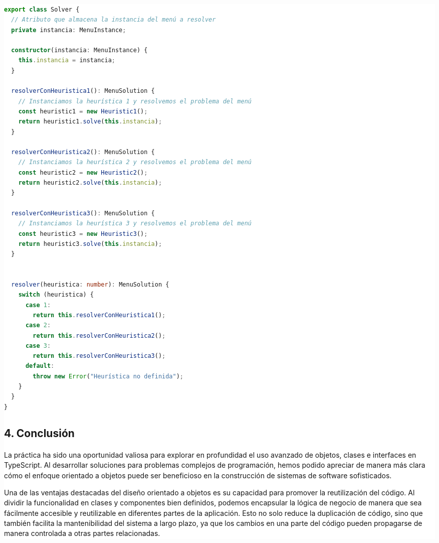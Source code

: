 ```typescript
export class Solver {
  // Atributo que almacena la instancia del menú a resolver
  private instancia: MenuInstance;

  constructor(instancia: MenuInstance) {
    this.instancia = instancia;
  }

  resolverConHeuristica1(): MenuSolution {
    // Instanciamos la heurística 1 y resolvemos el problema del menú
    const heuristic1 = new Heuristic1();
    return heuristic1.solve(this.instancia);
  }

  resolverConHeuristica2(): MenuSolution {
    // Instanciamos la heurística 2 y resolvemos el problema del menú
    const heuristic2 = new Heuristic2();
    return heuristic2.solve(this.instancia);
  }

  resolverConHeuristica3(): MenuSolution {
    // Instanciamos la heurística 3 y resolvemos el problema del menú
    const heuristic3 = new Heuristic3();
    return heuristic3.solve(this.instancia);
  }


  resolver(heuristica: number): MenuSolution {
    switch (heuristica) {
      case 1:
        return this.resolverConHeuristica1();
      case 2:
        return this.resolverConHeuristica2();
      case 3:
        return this.resolverConHeuristica3();
      default:
        throw new Error("Heurística no definida");
    }
  }
}
```

## 4. Conclusión
La práctica ha sido una oportunidad valiosa para explorar en profundidad el uso avanzado de objetos, clases e interfaces en TypeScript. Al desarrollar soluciones para problemas complejos de programación, hemos podido apreciar de manera más clara cómo el enfoque orientado a objetos puede ser beneficioso en la construcción de sistemas de software sofisticados.

Una de las ventajas destacadas del diseño orientado a objetos es su capacidad para promover la reutilización del código. Al dividir la funcionalidad en clases y componentes bien definidos, podemos encapsular la lógica de negocio de manera que sea fácilmente accesible y reutilizable en diferentes partes de la aplicación. Esto no solo reduce la duplicación de código, sino que también facilita la mantenibilidad del sistema a largo plazo, ya que los cambios en una parte del código pueden propagarse de manera controlada a otras partes relacionadas.
